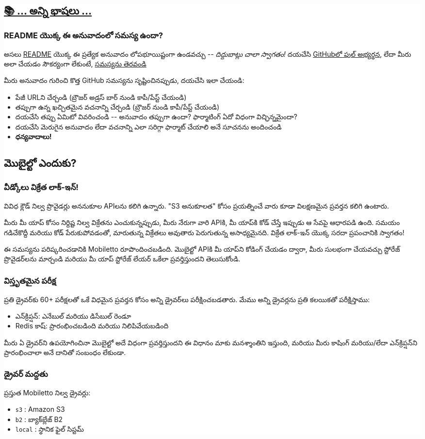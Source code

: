 
 **[📚 ... అన్ని భాషలు ...](../README.md)**
 ----

 ### README యొక్క ఈ అనువాదంలో సమస్య ఉందా?
 అసలు [README](https://github.com/cobbzilla/mobiletto/blob/master/README.md) యొక్క ఈ ప్రత్యేక అనువాదం
 లోపభూయిష్టంగా ఉండవచ్చు -- *దిద్దుబాట్లు చాలా స్వాగతం!* దయచేసి [GitHubలో పుల్ అభ్యర్థన](https://github.com/cobbzilla/mobiletto/pulls),
 లేదా మీరు అలా చేయడం సౌకర్యంగా లేకుంటే, [సమస్యను తెరవండి](https://github.com/cobbzilla/mobiletto/issues)

 మీరు అనువాదం గురించి కొత్త GitHub సమస్యను సృష్టించినప్పుడు, దయచేసి ఇలా చేయండి:
 * పేజీ URLని చేర్చండి (బ్రౌజర్ అడ్రస్ బార్ నుండి కాపీ/పేస్ట్ చేయండి)
 * తప్పుగా ఉన్న ఖచ్చితమైన వచనాన్ని చేర్చండి (బ్రౌజర్ నుండి కాపీ/పేస్ట్ చేయండి)
 * దయచేసి తప్పు ఏమిటో వివరించండి -- అనువాదం తప్పుగా ఉందా? ఫార్మాటింగ్ ఏదో విధంగా విచ్ఛిన్నమైందా?
 * దయచేసి మెరుగైన అనువాదం లేదా వచనాన్ని ఎలా సరిగ్గా ఫార్మాట్ చేయాలి అనే సూచనను అందించండి
 * **ధన్యవాదాలు!**

 ## మొబైల్టో ఎందుకు?

 ### వీడ్కోలు విక్రేత లాక్-ఇన్!
 వివిధ క్లౌడ్ నిల్వ ప్రొవైడర్లు అననుకూల APIలను కలిగి ఉన్నారు. "S3 అనుకూలత" కోసం ప్రయత్నించే వారు కూడా
 విలక్షణమైన ప్రవర్తన కలిగి ఉంటారు.

 మీరు మీ యాప్ కోసం నిర్దిష్ట నిల్వ విక్రేతను ఎంచుకున్నప్పుడు, మీరు నేరుగా వారి APIకి, మీ యాప్‌కి కోడ్ చేస్తే
 ఇప్పుడు ఆ సేవపై ఆధారపడి ఉంది. సమయం గడిచేకొద్దీ మరియు కోడ్ పేరుకుపోవడంతో, మారుతున్న విక్రేతలు అవుతారు
 పెరుగుతున్న అసాధ్యమైనది. విక్రేత లాక్-ఇన్ యొక్క సరదా ప్రపంచానికి స్వాగతం!

 ఈ సమస్యను పరిష్కరించడానికి Mobiletto రూపొందించబడింది. మొబైల్టో APIకి మీ యాప్‌ని కోడింగ్ చేయడం ద్వారా, మీరు సులభంగా చేయవచ్చు
 స్టోరేజ్ ప్రొవైడర్‌లను మార్చండి మరియు మీ యాప్ స్టోరేజ్ లేయర్ ఒకేలా ప్రవర్తిస్తుందని తెలుసుకోండి.

 ### విస్తృతమైన పరీక్ష
 ప్రతి డ్రైవర్‌కు 60+ పరీక్షలతో ఒకే విధమైన ప్రవర్తన కోసం అన్ని డ్రైవర్‌లు పరీక్షించబడతారు.
 మేము అన్ని డ్రైవర్లను ప్రతి కలయికతో పరీక్షిస్తాము:
 * ఎన్‌క్రిప్షన్: ఎనేబుల్ మరియు డిసేబుల్ రెండూ
 * Redis కాష్: ప్రారంభించబడింది మరియు నిలిపివేయబడింది

 మీరు ఏ డ్రైవర్‌ని ఉపయోగించినా మొబైల్టో అదే విధంగా ప్రవర్తిస్తుందని ఈ విధానం మాకు మనశ్శాంతిని ఇస్తుంది,
 మరియు మీరు కాషింగ్ మరియు/లేదా ఎన్‌క్రిప్షన్‌ని ప్రారంభించాలా అనే దానితో సంబంధం లేకుండా.

 ### డ్రైవర్ మద్దతు
 ప్రస్తుత Mobiletto నిల్వ డ్రైవర్లు:
 * `s3` : Amazon S3
 * `b2` : బ్యాక్‌బ్లేజ్ B2
 * `local` : స్థానిక ఫైల్ సిస్టమ్
